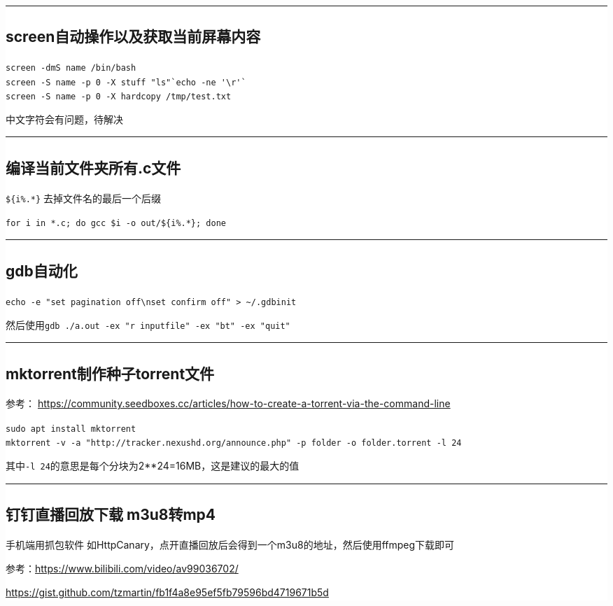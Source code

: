 ------

## screen自动操作以及获取当前屏幕内容


```
screen -dmS name /bin/bash
screen -S name -p 0 -X stuff "ls"`echo -ne '\r'`
screen -S name -p 0 -X hardcopy /tmp/test.txt
```

中文字符会有问题，待解决

------

## 编译当前文件夹所有.c文件

`${i%.*}` 去掉文件名的最后一个后缀

```
for i in *.c; do gcc $i -o out/${i%.*}; done
```

-------

## gdb自动化

```
echo -e "set pagination off\nset confirm off" > ~/.gdbinit
```

然后使用`gdb ./a.out -ex "r inputfile" -ex "bt" -ex "quit"`


-------

## mktorrent制作种子torrent文件

参考： https://community.seedboxes.cc/articles/how-to-create-a-torrent-via-the-command-line

```
sudo apt install mktorrent
mktorrent -v -a "http://tracker.nexushd.org/announce.php" -p folder -o folder.torrent -l 24
```

其中`-l 24`的意思是每个分块为2**24=16MB，这是建议的最大的值

-------

## 钉钉直播回放下载 m3u8转mp4

手机端用抓包软件 如HttpCanary，点开直播回放后会得到一个m3u8的地址，然后使用ffmpeg下载即可

参考：https://www.bilibili.com/video/av99036702/

https://gist.github.com/tzmartin/fb1f4a8e95ef5fb79596bd4719671b5d
